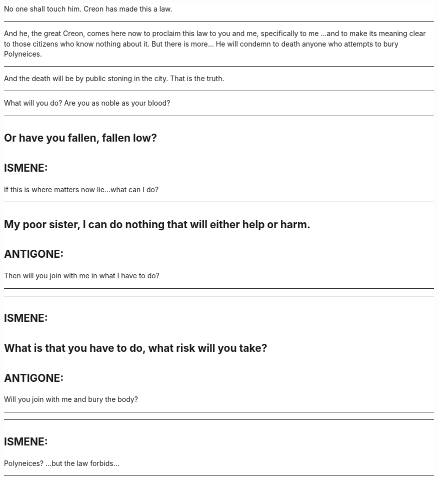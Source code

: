 
 No one shall touch him. Creon has made this a law.

---

 And he, the great Creon, comes here now to proclaim this law to you and me, specifically to me …and to make its meaning clear to those citizens who know nothing about it. But there is more… He will condemn to death anyone who attempts to bury Polyneices.

---

 And the death will be by public stoning in the city. That is the truth.

---

 What will you do? Are you as noble as your blood?

---

 Or have you fallen, fallen low? 
---

## ISMENE:
If this is where matters now lie…what can I do?

---

 My poor sister, I can do nothing that will either help or harm. 
---

## ANTIGONE:
Then will you join with me in what I have to do?

---

 
---

## ISMENE:
What is that you have to do, what risk will you take? 
---

## ANTIGONE:
Will you join with me and bury the body?

---

 
---

## ISMENE:
Polyneices? …but the law forbids…

---